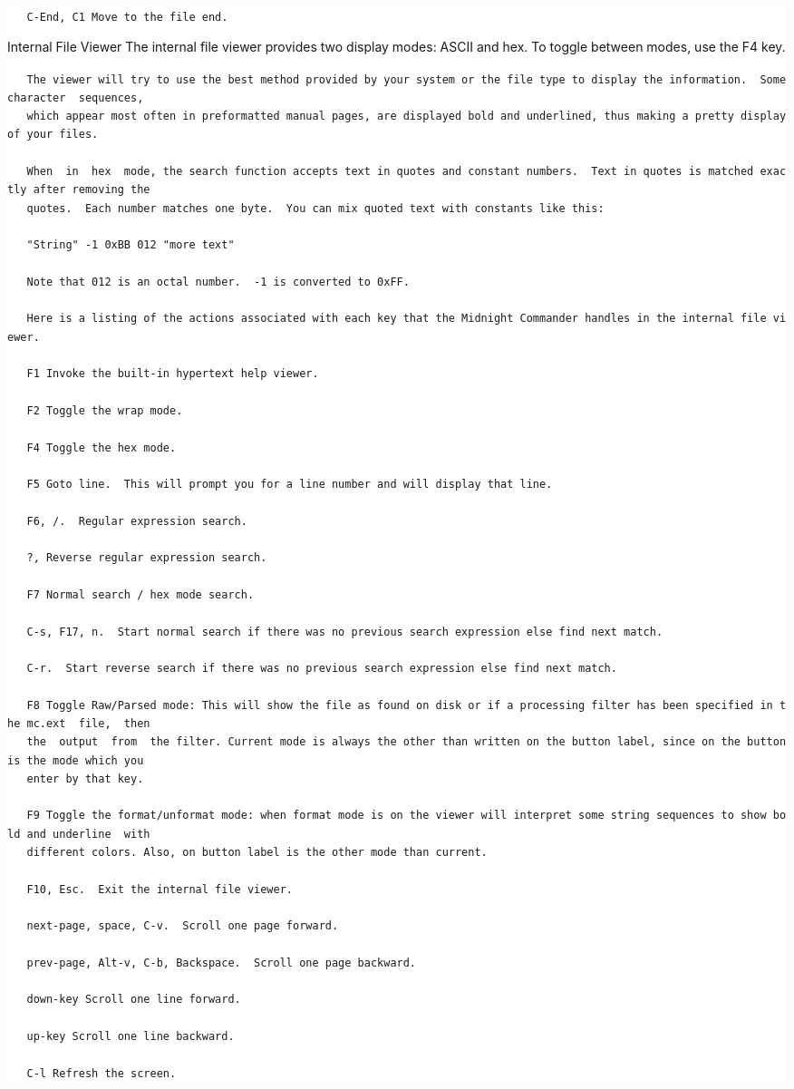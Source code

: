        C-End, C1 Move to the file end.

Internal File Viewer
       The internal file viewer provides two display modes: ASCII and hex.  To toggle between modes, use the F4 key.

       The viewer will try to use the best method provided by your system or the file type to display the information.  Some character  sequences,
       which appear most often in preformatted manual pages, are displayed bold and underlined, thus making a pretty display of your files.

       When  in  hex  mode, the search function accepts text in quotes and constant numbers.  Text in quotes is matched exactly after removing the
       quotes.  Each number matches one byte.  You can mix quoted text with constants like this:

       "String" -1 0xBB 012 "more text"

       Note that 012 is an octal number.  -1 is converted to 0xFF.

       Here is a listing of the actions associated with each key that the Midnight Commander handles in the internal file viewer.

       F1 Invoke the built-in hypertext help viewer.

       F2 Toggle the wrap mode.

       F4 Toggle the hex mode.

       F5 Goto line.  This will prompt you for a line number and will display that line.

       F6, /.  Regular expression search.

       ?, Reverse regular expression search.

       F7 Normal search / hex mode search.

       C-s, F17, n.  Start normal search if there was no previous search expression else find next match.

       C-r.  Start reverse search if there was no previous search expression else find next match.

       F8 Toggle Raw/Parsed mode: This will show the file as found on disk or if a processing filter has been specified in the mc.ext  file,  then
       the  output  from  the filter. Current mode is always the other than written on the button label, since on the button is the mode which you
       enter by that key.

       F9 Toggle the format/unformat mode: when format mode is on the viewer will interpret some string sequences to show bold and underline  with
       different colors. Also, on button label is the other mode than current.

       F10, Esc.  Exit the internal file viewer.

       next-page, space, C-v.  Scroll one page forward.

       prev-page, Alt-v, C-b, Backspace.  Scroll one page backward.

       down-key Scroll one line forward.

       up-key Scroll one line backward.

       C-l Refresh the screen.
